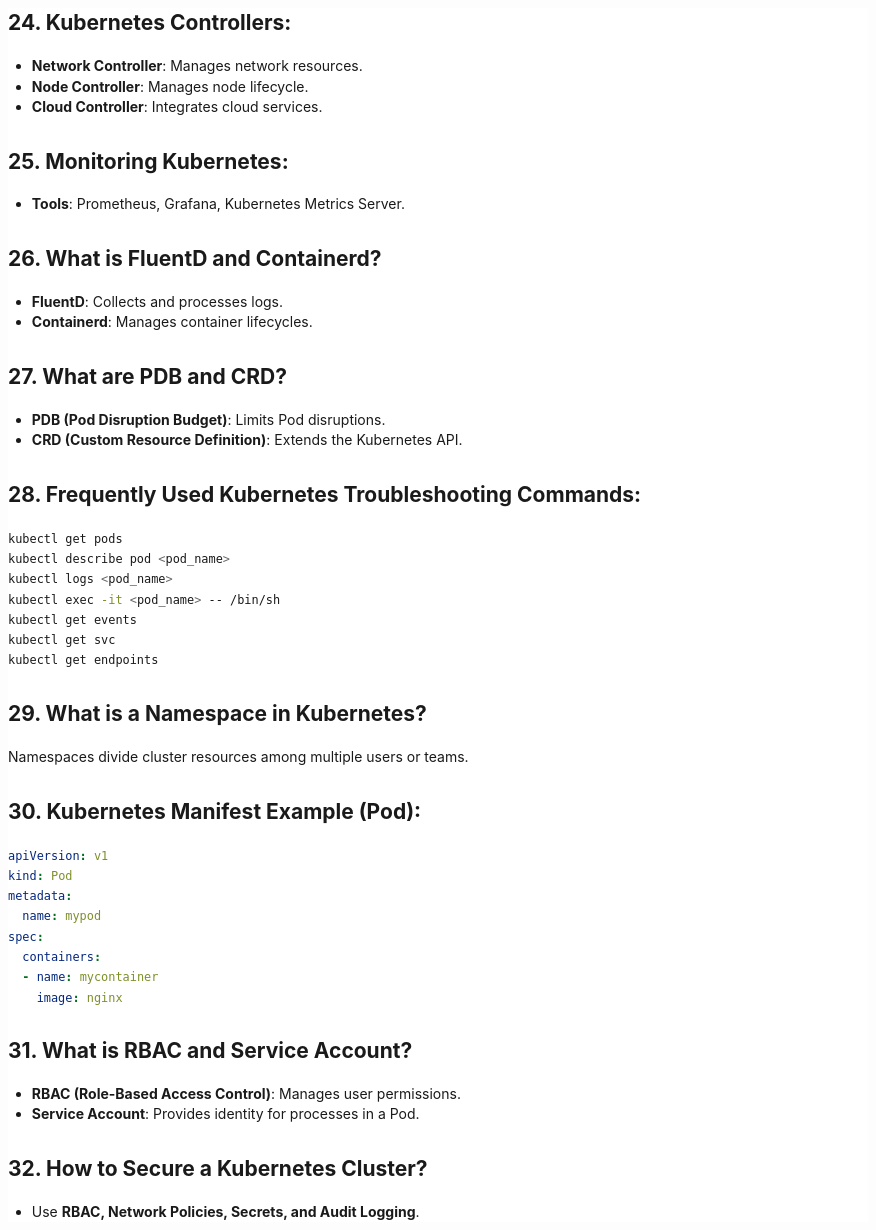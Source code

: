 ## 24. Kubernetes Controllers:
- **Network Controller**: Manages network resources.
- **Node Controller**: Manages node lifecycle.
- **Cloud Controller**: Integrates cloud services.

## 25. Monitoring Kubernetes:
- **Tools**: Prometheus, Grafana, Kubernetes Metrics Server.

## 26. What is FluentD and Containerd?
- **FluentD**: Collects and processes logs.
- **Containerd**: Manages container lifecycles.

## 27. What are PDB and CRD?
- **PDB (Pod Disruption Budget)**: Limits Pod disruptions.
- **CRD (Custom Resource Definition)**: Extends the Kubernetes API.

## 28. Frequently Used Kubernetes Troubleshooting Commands:
```sh
kubectl get pods
kubectl describe pod <pod_name>
kubectl logs <pod_name>
kubectl exec -it <pod_name> -- /bin/sh
kubectl get events
kubectl get svc
kubectl get endpoints
```

## 29. What is a Namespace in Kubernetes?
Namespaces divide cluster resources among multiple users or teams.

## 30. Kubernetes Manifest Example (Pod):
```yaml
apiVersion: v1
kind: Pod
metadata:
  name: mypod
spec:
  containers:
  - name: mycontainer
    image: nginx
```

## 31. What is RBAC and Service Account?
- **RBAC (Role-Based Access Control)**: Manages user permissions.
- **Service Account**: Provides identity for processes in a Pod.

## 32. How to Secure a Kubernetes Cluster?
- Use **RBAC, Network Policies, Secrets, and Audit Logging**.
